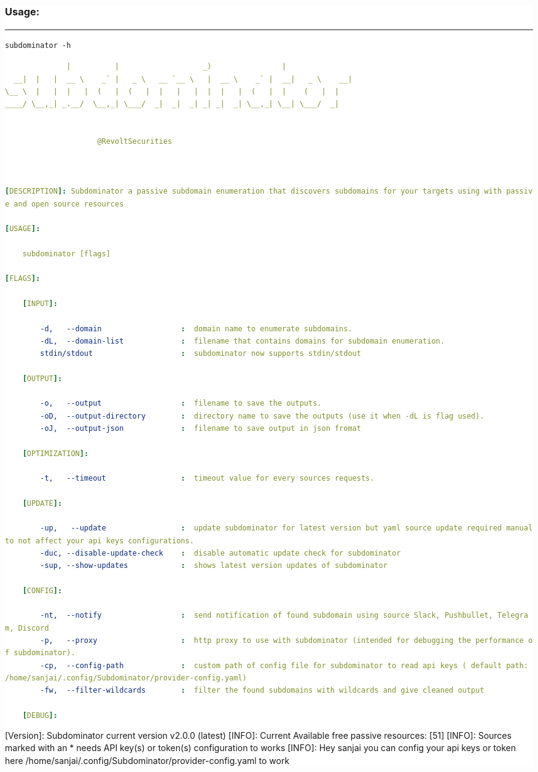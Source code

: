 
### Usage:
---
```code
subdominator -h
```
```yaml
              |          |                   _)                |
  __|  |   |  __ \    _` |   _ \   __ `__ \   |  __ \    _` |  __|   _ \    __|
\__ \  |   |  |   |  (   |  (   |  |   |   |  |  |   |  (   |  |    (   |  |
____/ \__,_| _.__/  \__,_| \___/  _|  _|  _| _| _|  _| \__,_| \__| \___/  _|


                     @RevoltSecurities



[DESCRIPTION]: Subdominator a passive subdomain enumeration that discovers subdomains for your targets using with passive and open source resources

[USAGE]:

    subdominator [flags]

[FLAGS]:

    [INPUT]:

        -d,   --domain                  :  domain name to enumerate subdomains.
        -dL,  --domain-list             :  filename that contains domains for subdomain enumeration.
        stdin/stdout                    :  subdominator now supports stdin/stdout

    [OUTPUT]:

        -o,   --output                  :  filename to save the outputs.
        -oD,  --output-directory        :  directory name to save the outputs (use it when -dL is flag used).
        -oJ,  --output-json             :  filename to save output in json fromat

    [OPTIMIZATION]:

        -t,   --timeout                 :  timeout value for every sources requests.

    [UPDATE]:

        -up,   --update                 :  update subdominator for latest version but yaml source update required manual to not affect your api keys configurations.
        -duc, --disable-update-check    :  disable automatic update check for subdominator
        -sup, --show-updates            :  shows latest version updates of subdominator

    [CONFIG]:

        -nt,  --notify                  :  send notification of found subdomain using source Slack, Pushbullet, Telegram, Discord
        -p,   --proxy                   :  http proxy to use with subdominator (intended for debugging the performance of subdominator).
        -cp,  --config-path             :  custom path of config file for subdominator to read api keys ( default path: /home/sanjai/.config/Subdominator/provider-config.yaml)
        -fw,  --filter-wildcards        :  filter the found subdomains with wildcards and give cleaned output

    [DEBUG]:

```

[Version]: Subdominator current version v2.0.0 (latest)
[INFO]: Current Available free passive resources: [51]
[INFO]: Sources marked with an * needs API key(s) or token(s) configuration to works
[INFO]: Hey sanjai you can config your api keys or token here /home/sanjai/.config/Subdominator/provider-config.yaml to work
